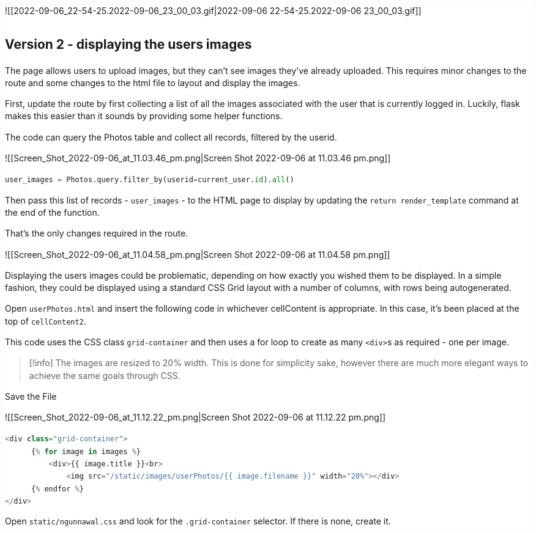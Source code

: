 ![[2022-09-06_22-54-25.2022-09-06_23_00_03.gif|2022-09-06 22-54-25.2022-09-06 23_00_03.gif]]

## Version 2 - displaying the users images

The page allows users to upload images, but they can’t see images they’ve already uploaded. This requires minor changes to the route and some changes to the html file to layout and display the images.

First, update the route by first collecting a list of all the images associated with the user that is currently logged in. Luckily, flask makes this easier than it sounds by providing some helper functions.

The code can query the Photos table and collect all records, filtered by the userid.

![[Screen_Shot_2022-09-06_at_11.03.46_pm.png|Screen Shot 2022-09-06 at 11.03.46 pm.png]]

```python
user_images = Photos.query.filter_by(userid=current_user.id).all()
```

Then pass this list of records - `user_images` - to the HTML page to display by updating the `return render_template` command at the end of the function.

That’s the only changes required in the route.

![[Screen_Shot_2022-09-06_at_11.04.58_pm.png|Screen Shot 2022-09-06 at 11.04.58 pm.png]]

Displaying the users images could be problematic, depending on how exactly you wished them to be displayed. In a simple fashion, they could be displayed using a standard CSS Grid layout with a number of columns, with rows being autogenerated.

Open `userPhotos.html` and insert the following code in whichever cellContent is appropriate. In this case, it’s been placed at the top of `cellContent2`. 

This code uses the CSS class `grid-container` and then uses a for loop to create as many `<div>`s as required  - one per image. 

> [!info] The images are resized to 20% width. This is done for simplicity sake, however there are much more elegant ways to achieve the same goals through CSS.


Save the File

![[Screen_Shot_2022-09-06_at_11.12.22_pm.png|Screen Shot 2022-09-06 at 11.12.22 pm.png]]

```python
<div class="grid-container">
	  {% for image in images %}
		  <div>{{ image.title }}<br>
			  <img src="/static/images/userPhotos/{{ image.filename }}" width="20%"></div>
	  {% endfor %}
</div>
```

Open `static/ngunnawal.css` and look for the `.grid-container` selector. If there is none, create it.
